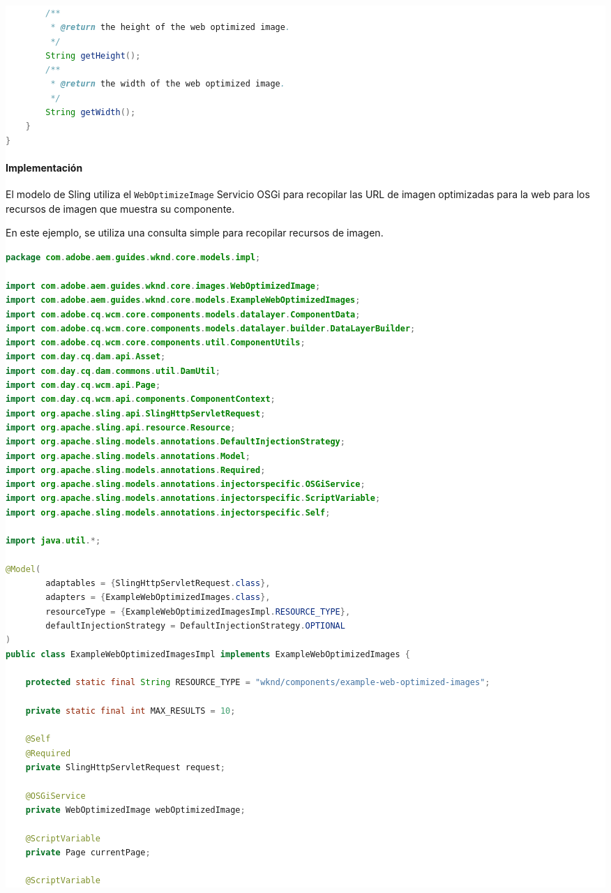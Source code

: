 ```java
        /**
         * @return the height of the web optimized image.
         */
        String getHeight();
        /**
         * @return the width of the web optimized image.
         */
        String getWidth();
    }
}
```

#### Implementación

El modelo de Sling utiliza el `WebOptimizeImage` Servicio OSGi para recopilar las URL de imagen optimizadas para la web para los recursos de imagen que muestra su componente.

En este ejemplo, se utiliza una consulta simple para recopilar recursos de imagen.

```java
package com.adobe.aem.guides.wknd.core.models.impl;

import com.adobe.aem.guides.wknd.core.images.WebOptimizedImage;
import com.adobe.aem.guides.wknd.core.models.ExampleWebOptimizedImages;
import com.adobe.cq.wcm.core.components.models.datalayer.ComponentData;
import com.adobe.cq.wcm.core.components.models.datalayer.builder.DataLayerBuilder;
import com.adobe.cq.wcm.core.components.util.ComponentUtils;
import com.day.cq.dam.api.Asset;
import com.day.cq.dam.commons.util.DamUtil;
import com.day.cq.wcm.api.Page;
import com.day.cq.wcm.api.components.ComponentContext;
import org.apache.sling.api.SlingHttpServletRequest;
import org.apache.sling.api.resource.Resource;
import org.apache.sling.models.annotations.DefaultInjectionStrategy;
import org.apache.sling.models.annotations.Model;
import org.apache.sling.models.annotations.Required;
import org.apache.sling.models.annotations.injectorspecific.OSGiService;
import org.apache.sling.models.annotations.injectorspecific.ScriptVariable;
import org.apache.sling.models.annotations.injectorspecific.Self;

import java.util.*;

@Model(
        adaptables = {SlingHttpServletRequest.class},
        adapters = {ExampleWebOptimizedImages.class},
        resourceType = {ExampleWebOptimizedImagesImpl.RESOURCE_TYPE},
        defaultInjectionStrategy = DefaultInjectionStrategy.OPTIONAL
)
public class ExampleWebOptimizedImagesImpl implements ExampleWebOptimizedImages {

    protected static final String RESOURCE_TYPE = "wknd/components/example-web-optimized-images";

    private static final int MAX_RESULTS = 10;

    @Self
    @Required
    private SlingHttpServletRequest request;

    @OSGiService
    private WebOptimizedImage webOptimizedImage;

    @ScriptVariable
    private Page currentPage;

    @ScriptVariable
```